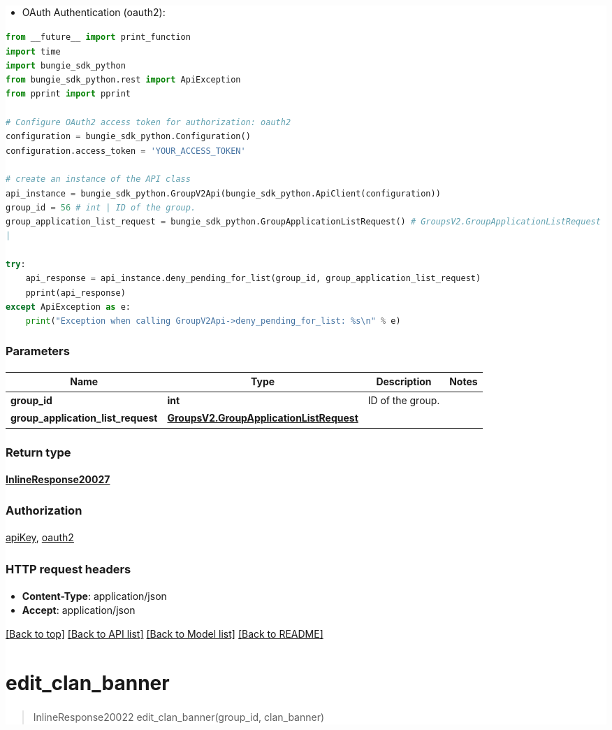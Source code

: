 
* OAuth Authentication (oauth2): 
```python
from __future__ import print_function
import time
import bungie_sdk_python
from bungie_sdk_python.rest import ApiException
from pprint import pprint

# Configure OAuth2 access token for authorization: oauth2
configuration = bungie_sdk_python.Configuration()
configuration.access_token = 'YOUR_ACCESS_TOKEN'

# create an instance of the API class
api_instance = bungie_sdk_python.GroupV2Api(bungie_sdk_python.ApiClient(configuration))
group_id = 56 # int | ID of the group.
group_application_list_request = bungie_sdk_python.GroupApplicationListRequest() # GroupsV2.GroupApplicationListRequest | 

try:
    api_response = api_instance.deny_pending_for_list(group_id, group_application_list_request)
    pprint(api_response)
except ApiException as e:
    print("Exception when calling GroupV2Api->deny_pending_for_list: %s\n" % e)
```

### Parameters

Name | Type | Description  | Notes
------------- | ------------- | ------------- | -------------
 **group_id** | **int**| ID of the group. | 
 **group_application_list_request** | [**GroupsV2.GroupApplicationListRequest**](GroupApplicationListRequest.md)|  | 

### Return type

[**InlineResponse20027**](InlineResponse20027.md)

### Authorization

[apiKey](../README.md#apiKey), [oauth2](../README.md#oauth2)

### HTTP request headers

 - **Content-Type**: application/json
 - **Accept**: application/json

[[Back to top]](#) [[Back to API list]](../README.md#documentation-for-api-endpoints) [[Back to Model list]](../README.md#documentation-for-models) [[Back to README]](../README.md)

# **edit_clan_banner**
> InlineResponse20022 edit_clan_banner(group_id, clan_banner)
